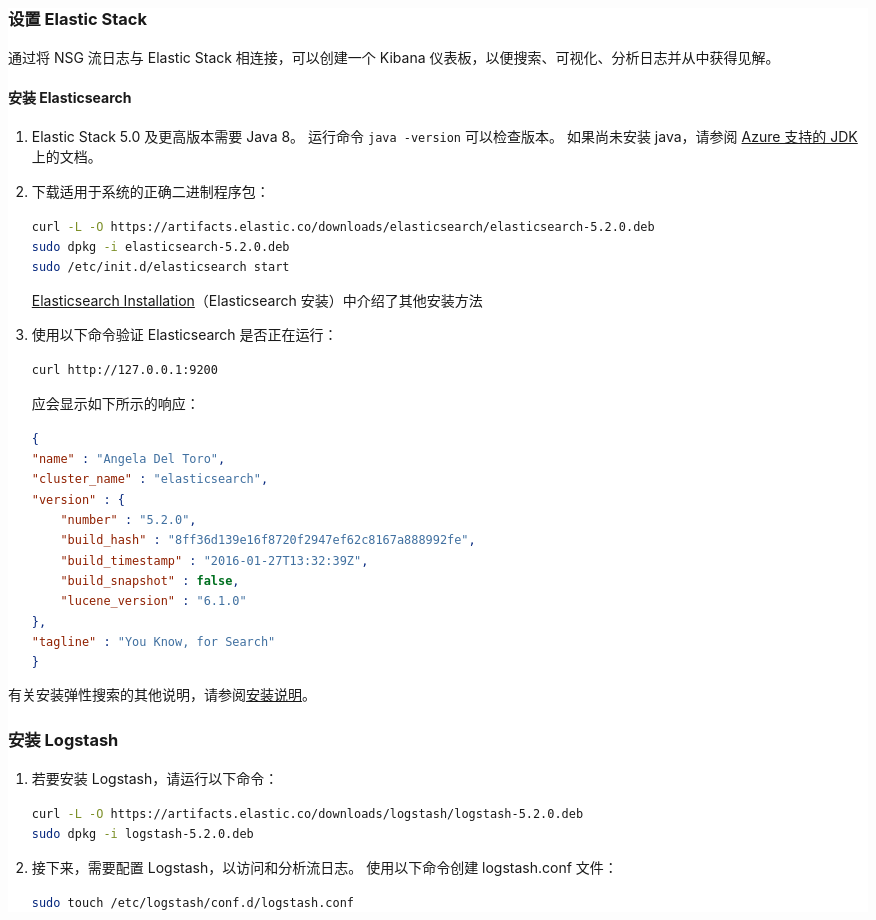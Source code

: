 ### <a name="set-up-the-elastic-stack"></a>设置 Elastic Stack
通过将 NSG 流日志与 Elastic Stack 相连接，可以创建一个 Kibana 仪表板，以便搜索、可视化、分析日志并从中获得见解。

#### <a name="install-elasticsearch"></a>安装 Elasticsearch

1. Elastic Stack 5.0 及更高版本需要 Java 8。 运行命令 `java -version` 可以检查版本。 如果尚未安装 java，请参阅 [Azure 支持的 JDK](https://docs.azure.cn/java/java-supported-jdk-runtime) 上的文档。
2. 下载适用于系统的正确二进制程序包：

    ```bash
    curl -L -O https://artifacts.elastic.co/downloads/elasticsearch/elasticsearch-5.2.0.deb
    sudo dpkg -i elasticsearch-5.2.0.deb
    sudo /etc/init.d/elasticsearch start
    ```

   [Elasticsearch Installation](https://www.elastic.co/guide/en/beats/libbeat/5.2/elasticsearch-installation.html)（Elasticsearch 安装）中介绍了其他安装方法

3. 使用以下命令验证 Elasticsearch 是否正在运行：

    ```bash
    curl http://127.0.0.1:9200
    ```

    应会显示如下所示的响应：

    ```json
    {
    "name" : "Angela Del Toro",
    "cluster_name" : "elasticsearch",
    "version" : {
        "number" : "5.2.0",
        "build_hash" : "8ff36d139e16f8720f2947ef62c8167a888992fe",
        "build_timestamp" : "2016-01-27T13:32:39Z",
        "build_snapshot" : false,
        "lucene_version" : "6.1.0"
    },
    "tagline" : "You Know, for Search"
    }
    ```

有关安装弹性搜索的其他说明，请参阅[安装说明](https://www.elastic.co/guide/en/elasticsearch/reference/5.2/_installation.html)。

### <a name="install-logstash"></a>安装 Logstash

1. 若要安装 Logstash，请运行以下命令：

    ```bash
    curl -L -O https://artifacts.elastic.co/downloads/logstash/logstash-5.2.0.deb
    sudo dpkg -i logstash-5.2.0.deb
    ```
2. 接下来，需要配置 Logstash，以访问和分析流日志。 使用以下命令创建 logstash.conf 文件：

    ```bash
    sudo touch /etc/logstash/conf.d/logstash.conf
    ```
